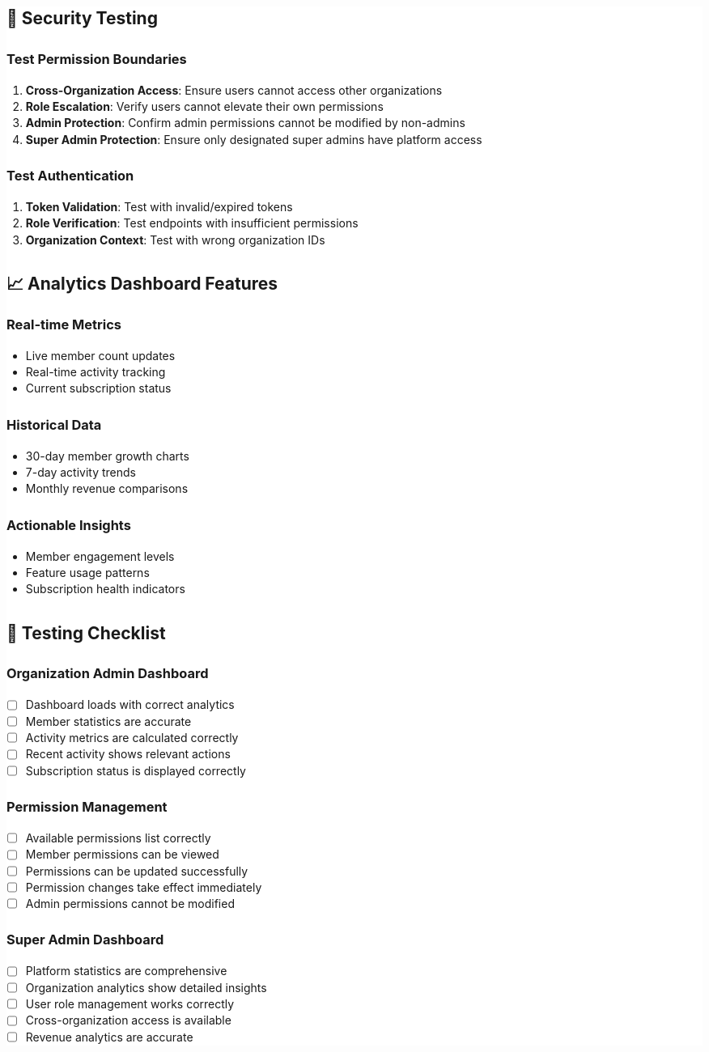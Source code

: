 ## 🚨 Security Testing

### Test Permission Boundaries
1. **Cross-Organization Access**: Ensure users cannot access other organizations
2. **Role Escalation**: Verify users cannot elevate their own permissions
3. **Admin Protection**: Confirm admin permissions cannot be modified by non-admins
4. **Super Admin Protection**: Ensure only designated super admins have platform access

### Test Authentication
1. **Token Validation**: Test with invalid/expired tokens
2. **Role Verification**: Test endpoints with insufficient permissions
3. **Organization Context**: Test with wrong organization IDs

## 📈 Analytics Dashboard Features

### Real-time Metrics
- Live member count updates
- Real-time activity tracking
- Current subscription status

### Historical Data
- 30-day member growth charts
- 7-day activity trends
- Monthly revenue comparisons

### Actionable Insights
- Member engagement levels
- Feature usage patterns
- Subscription health indicators

## 🎯 Testing Checklist

### Organization Admin Dashboard
- [ ] Dashboard loads with correct analytics
- [ ] Member statistics are accurate
- [ ] Activity metrics are calculated correctly
- [ ] Recent activity shows relevant actions
- [ ] Subscription status is displayed correctly

### Permission Management
- [ ] Available permissions list correctly
- [ ] Member permissions can be viewed
- [ ] Permissions can be updated successfully
- [ ] Permission changes take effect immediately
- [ ] Admin permissions cannot be modified

### Super Admin Dashboard
- [ ] Platform statistics are comprehensive
- [ ] Organization analytics show detailed insights
- [ ] User role management works correctly
- [ ] Cross-organization access is available
- [ ] Revenue analytics are accurate
